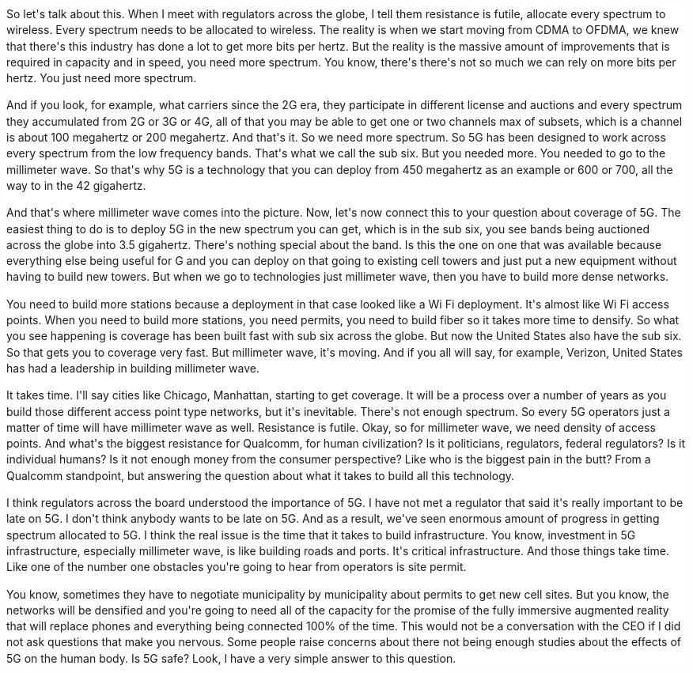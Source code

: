 So let's talk about this. When I meet with regulators across the globe, I tell them resistance is futile, allocate every spectrum to wireless. Every spectrum needs to be allocated to wireless. The reality is when we start moving from CDMA to OFDMA, we knew that there's this industry has done a lot to get more bits per hertz. But the reality is the massive amount of improvements that is required in capacity and in speed, you need more spectrum. You know, there's there's not so much we can rely on more bits per hertz. You just need more spectrum.

And if you look, for example, what carriers since the 2G era, they participate in different license and auctions and every spectrum they accumulated from 2G or 3G or 4G, all of that you may be able to get one or two channels max of subsets, which is a channel is about 100 megahertz or 200 megahertz. And that's it. So we need more spectrum. So 5G has been designed to work across every spectrum from the low frequency bands. That's what we call the sub six. But you needed more. You needed to go to the millimeter wave. So that's why 5G is a technology that you can deploy from 450 megahertz as an example or 600 or 700, all the way to in the 42 gigahertz.

And that's where millimeter wave comes into the picture. Now, let's now connect this to your question about coverage of 5G. The easiest thing to do is to deploy 5G in the new spectrum you can get, which is in the sub six, you see bands being auctioned across the globe into 3.5 gigahertz. There's nothing special about the band. Is this the one on one that was available because everything else being useful for G and you can deploy on that going to existing cell towers and just put a new equipment without having to build new towers. But when we go to technologies just millimeter wave, then you have to build more dense networks.

You need to build more stations because a deployment in that case looked like a Wi Fi deployment. It's almost like Wi Fi access points. When you need to build more stations, you need permits, you need to build fiber so it takes more time to densify. So what you see happening is coverage has been built fast with sub six across the globe. But now the United States also have the sub six. So that gets you to coverage very fast. But millimeter wave, it's moving. And if you all will say, for example, Verizon, United States has had a leadership in building millimeter wave.

It takes time. I'll say cities like Chicago, Manhattan, starting to get coverage. It will be a process over a number of years as you build those different access point type networks, but it's inevitable. There's not enough spectrum. So every 5G operators just a matter of time will have millimeter wave as well. Resistance is futile. Okay, so for millimeter wave, we need density of access points. And what's the biggest resistance for Qualcomm, for human civilization? Is it politicians, regulators, federal regulators? Is it individual humans? Is it not enough money from the consumer perspective? Like who is the biggest pain in the butt? From a Qualcomm standpoint, but answering the question about what it takes to build all this technology.

I think regulators across the board understood the importance of 5G. I have not met a regulator that said it's really important to be late on 5G. I don't think anybody wants to be late on 5G. And as a result, we've seen enormous amount of progress in getting spectrum allocated to 5G. I think the real issue is the time that it takes to build infrastructure. You know, investment in 5G infrastructure, especially millimeter wave, is like building roads and ports. It's critical infrastructure. And those things take time. Like one of the number one obstacles you're going to hear from operators is site permit.

You know, sometimes they have to negotiate municipality by municipality about permits to get new cell sites. But you know, the networks will be densified and you're going to need all of the capacity for the promise of the fully immersive augmented reality that will replace phones and everything being connected 100% of the time. This would not be a conversation with the CEO if I did not ask questions that make you nervous. Some people raise concerns about there not being enough studies about the effects of 5G on the human body. Is 5G safe? Look, I have a very simple answer to this question.
